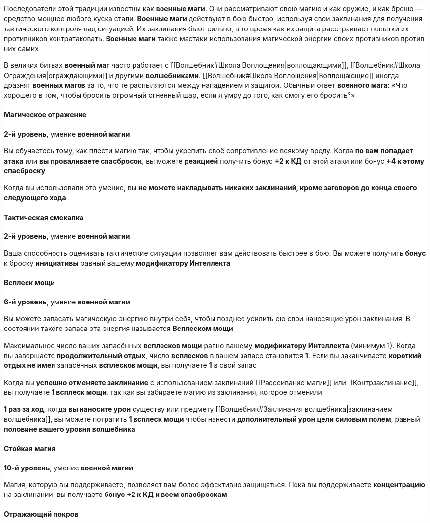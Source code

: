 Последователи этой традиции известны как **военные маги**. Они рассматривают свою магию и как оружие, и как броню — средство мощнее любого куска стали. **Военные маги** действуют в бою быстро, используя свои заклинания для получения тактического контроля над ситуацией. Их заклинания бьют сильно, в то время как их защита расстраивает попытки их противников контратаковать. **Военные маги** также мастаки использования магической энергии своих противников против них самих

В великих битвах **военный маг** часто работает с [[Волшебник#Школа Воплощения|воплощающими]], [[Волшебник#Школа Ограждения|ограждающими]] и другими **волшебниками**. [[Волшебник#Школа Воплощения|Воплощающие]] иногда дразнят **военных магов** за то, что те распыляются между нападением и защитой. Обычный ответ **военного мага**: «Что хорошего в том, чтобы бросить огромный огненный шар, если я умру до того, как смогу его бросить?»

#### Магическое отражение

**2-й уровень**, умение **военной магии**

Вы обучаетесь тому, как плести магию так, чтобы укрепить своё сопротивление всякому вреду. Когда **по вам попадает атака** или **вы проваливаете спасбросок**, вы можете **реакцией** получить бонус **+2 к КД** от этой атаки или бонус **+4 к этому спасброску**

Когда вы использовали это умение, вы **не можете накладывать никаких заклинаний, кроме заговоров до конца своего следующего хода**

#### Тактическая смекалка

**2-й уровень**, умение **военной магии**

Ваша способность оценивать тактические ситуации позволяет вам действовать быстрее в бою. Вы можете получить **бонус** к броску **инициативы** равный вашему **модификатору Интеллекта**

#### Всплеск мощи

**6-й уровень**, умение **военной магии**

Вы можете запасать магическую энергию внутри себя, чтобы позднее усилить ею свои наносящие урон заклинания. В состоянии такого запаса эта энергия называется **Всплеском мощи**

Максимальное число ваших запасённых **всплесков мощи** равно вашему **модификатору Интеллекта** (минимум 1). Когда вы завершаете **продолжительный отдых**, число **всплесков** в вашем запасе становится **1**. Если вы заканчиваете **короткий отдых не имея** запасённых **всплесков мощи**, вы получаете **1** в свой запас

Когда вы **успешно отменяете заклинание** с использованием заклинаний [[Рассеивание магии]] или [[Контрзаклинание]], вы получаете **1 всплеск мощи**, так как вы забираете магию из заклинания, которое отменили

**1 раз за ход**, когда **вы наносите урон** существу или предмету [[Волшебник#Заклинания волшебника|заклинанием волшебника]], вы можете потратить **1 всплеск мощи** чтобы нанести **дополнительный урон цели силовым полем**, равный **половине вашего уровня волшебника**

#### Стойкая магия

**10-й уровень**, умение **военной магии**

Магия, которую вы поддерживаете, позволяет вам более эффективно защищаться. Пока вы поддерживаете **концентрацию** на заклинании, вы получаете **бонус +2 к КД и всем спасброскам**

#### Отражающий покров

